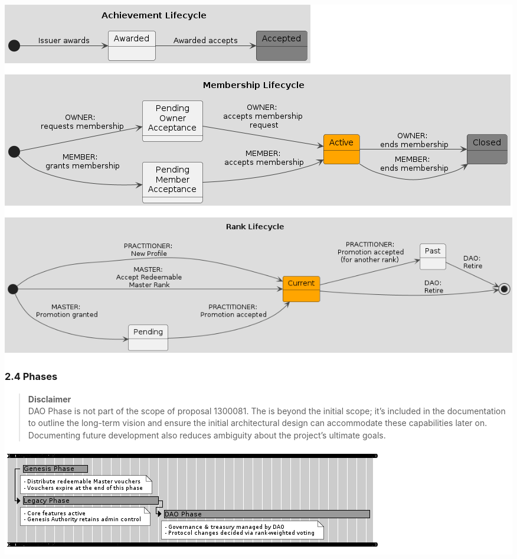 ![State-Achievement](../out/puml/StateDiagram-Achievement/AchievementLifecycle.png)

![State-Membership](../out/puml/StateDiagram-Membership/MembershipLifecycle.png)

![State-Rank](../out/puml/StateDiagram-Rank/RankLifecycle.png)



### 2.4 Phases

> **Disclaimer**  
> DAO Phase is not part of the scope of proposal 1300081. The is beyond the initial scope; it’s included in the documentation to outline the long-term vision and ensure the initial architectural design can accommodate these capabilities later on. Documenting future development also reduces ambiguity about the project’s ultimate goals.
>

![GantChart](../out/puml/GantChartDiagram-phases/GantChartDiagram-phases.png)
